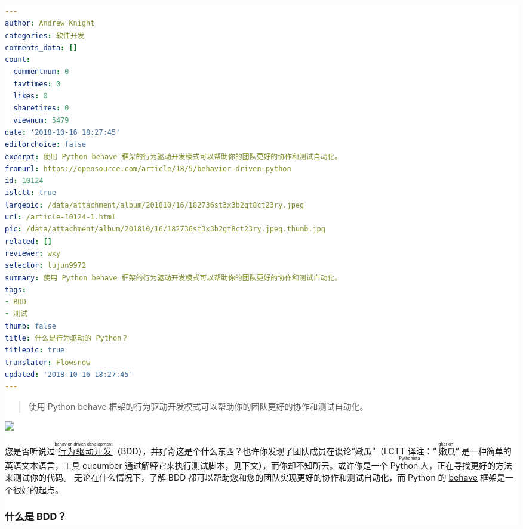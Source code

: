 ```yaml
---
author: Andrew Knight
categories: 软件开发
comments_data: []
count:
  commentnum: 0
  favtimes: 0
  likes: 0
  sharetimes: 0
  viewnum: 5479
date: '2018-10-16 18:27:45'
editorchoice: false
excerpt: 使用 Python behave 框架的行为驱动开发模式可以帮助你的团队更好的协作和测试自动化。
fromurl: https://opensource.com/article/18/5/behavior-driven-python
id: 10124
islctt: true
largepic: /data/attachment/album/201810/16/182736st3x3b2gt8ct23ry.jpeg
url: /article-10124-1.html
pic: /data/attachment/album/201810/16/182736st3x3b2gt8ct23ry.jpeg.thumb.jpg
related: []
reviewer: wxy
selector: lujun9972
summary: 使用 Python behave 框架的行为驱动开发模式可以帮助你的团队更好的协作和测试自动化。
tags:
- BDD
- 测试
thumb: false
title: 什么是行为驱动的 Python？
titlepic: true
translator: Flowsnow
updated: '2018-10-16 18:27:45'
---
```



> 
> 使用 Python behave 框架的行为驱动开发模式可以帮助你的团队更好的协作和测试自动化。
> 
> 
> 


![](/data/attachment/album/201810/16/182736st3x3b2gt8ct23ry.jpeg)


您是否听说过<ruby> <a href="https://automationpanda.com/bdd/">  行为驱动开发 </a> <rt>  behavior-driven development </rt></ruby>（BDD），并好奇这是个什么东西？也许你发现了团队成员在谈论“嫩瓜”（LCTT 译注：“<ruby> 嫩瓜 <rt>  gherkin </rt></ruby>” 是一种简单的英语文本语言，工具 cucumber 通过解释它来执行测试脚本，见下文），而你却不知所云。或许你是一个 <ruby> Python 人 <rt>  Pythonista </rt></ruby>，正在寻找更好的方法来测试你的代码。 无论在什么情况下，了解 BDD 都可以帮助您和您的团队实现更好的协作和测试自动化，而 Python 的 [behave](https://behave.readthedocs.io/en/latest/) 框架是一个很好的起点。


### 什么是 BDD？
